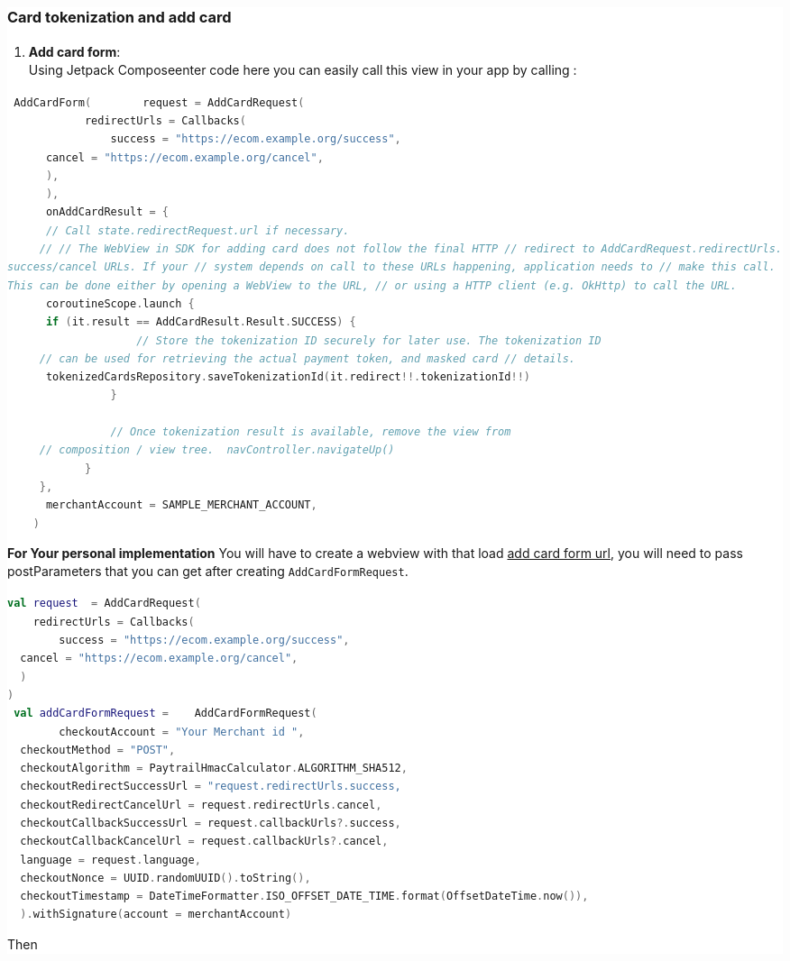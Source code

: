### Card tokenization and add card
1. **Add card form**:  
Using Jetpack Composeenter code here you can easily call this view in your app by calling :
```kotlin
 AddCardForm(        request = AddCardRequest(    
            redirectUrls = Callbacks(    
                success = "https://ecom.example.org/success",    
      cancel = "https://ecom.example.org/cancel",    
      ),    
      ),    
      onAddCardResult = {    
      // Call state.redirectRequest.url if necessary.    
     // // The WebView in SDK for adding card does not follow the final HTTP // redirect to AddCardRequest.redirectUrls.success/cancel URLs. If your // system depends on call to these URLs happening, application needs to // make this call. This can be done either by opening a WebView to the URL, // or using a HTTP client (e.g. OkHttp) to call the URL.    
      coroutineScope.launch {    
      if (it.result == AddCardResult.Result.SUCCESS) {    
                    // Store the tokenization ID securely for later use. The tokenization ID    
     // can be used for retrieving the actual payment token, and masked card // details.    
      tokenizedCardsRepository.saveTokenizationId(it.redirect!!.tokenizationId!!)    
                }    
        
                // Once tokenization result is available, remove the view from    
     // composition / view tree.  navController.navigateUp()    
            }    
     },    
      merchantAccount = SAMPLE_MERCHANT_ACCOUNT,    
    )  
```
**For Your personal implementation**  You will have to create a webview with that load [add card form url](https://services.paytrail.com/tokenization/addcard-form), you will need to pass postParameters that you can get after creating `AddCardFormRequest`.
```kotlin
val request  = AddCardRequest(    
    redirectUrls = Callbacks(    
        success = "https://ecom.example.org/success",    
  cancel = "https://ecom.example.org/cancel",    
  )  
)  
 val addCardFormRequest =    AddCardFormRequest(    
        checkoutAccount = "Your Merchant id ",    
  checkoutMethod = "POST",    
  checkoutAlgorithm = PaytrailHmacCalculator.ALGORITHM_SHA512,    
  checkoutRedirectSuccessUrl = "request.redirectUrls.success,    
  checkoutRedirectCancelUrl = request.redirectUrls.cancel,    
  checkoutCallbackSuccessUrl = request.callbackUrls?.success,    
  checkoutCallbackCancelUrl = request.callbackUrls?.cancel,    
  language = request.language,    
  checkoutNonce = UUID.randomUUID().toString(),    
  checkoutTimestamp = DateTimeFormatter.ISO_OFFSET_DATE_TIME.format(OffsetDateTime.now()),    
  ).withSignature(account = merchantAccount)  
  ```
Then
